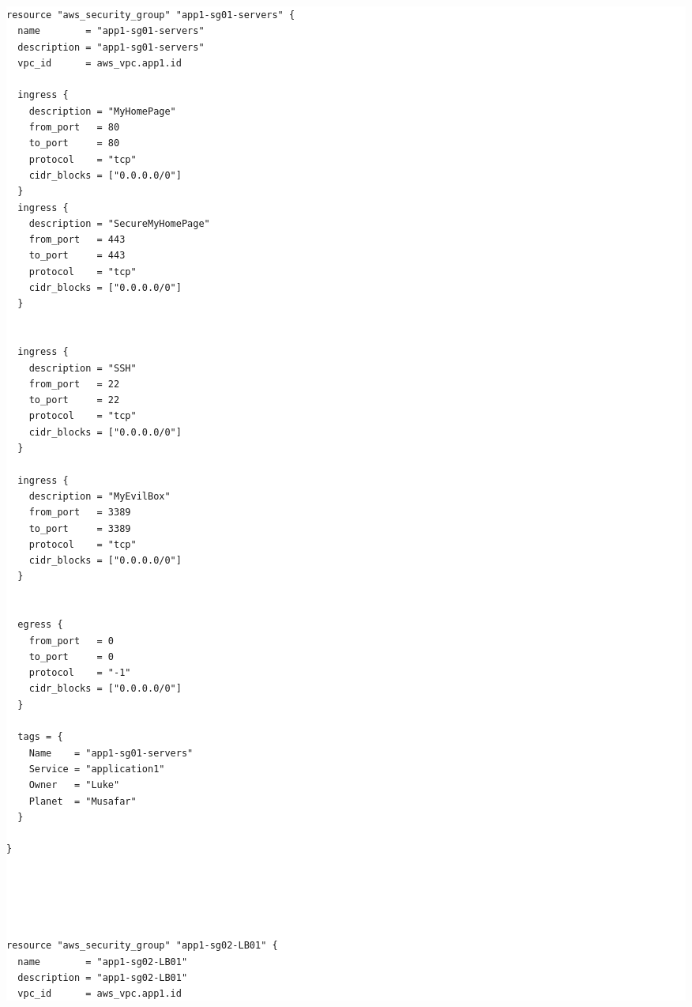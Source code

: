 ```hcl
resource "aws_security_group" "app1-sg01-servers" {
  name        = "app1-sg01-servers"
  description = "app1-sg01-servers"
  vpc_id      = aws_vpc.app1.id

  ingress {
    description = "MyHomePage"
    from_port   = 80
    to_port     = 80
    protocol    = "tcp"
    cidr_blocks = ["0.0.0.0/0"]
  }
  ingress {
    description = "SecureMyHomePage"
    from_port   = 443
    to_port     = 443
    protocol    = "tcp"
    cidr_blocks = ["0.0.0.0/0"]
  }


  ingress {
    description = "SSH"
    from_port   = 22
    to_port     = 22
    protocol    = "tcp"
    cidr_blocks = ["0.0.0.0/0"]
  }

  ingress {
    description = "MyEvilBox"
    from_port   = 3389
    to_port     = 3389
    protocol    = "tcp"
    cidr_blocks = ["0.0.0.0/0"]
  }


  egress {
    from_port   = 0
    to_port     = 0
    protocol    = "-1"
    cidr_blocks = ["0.0.0.0/0"]
  }

  tags = {
    Name    = "app1-sg01-servers"
    Service = "application1"
    Owner   = "Luke"
    Planet  = "Musafar"
  }

}





resource "aws_security_group" "app1-sg02-LB01" {
  name        = "app1-sg02-LB01"
  description = "app1-sg02-LB01"
  vpc_id      = aws_vpc.app1.id

```
